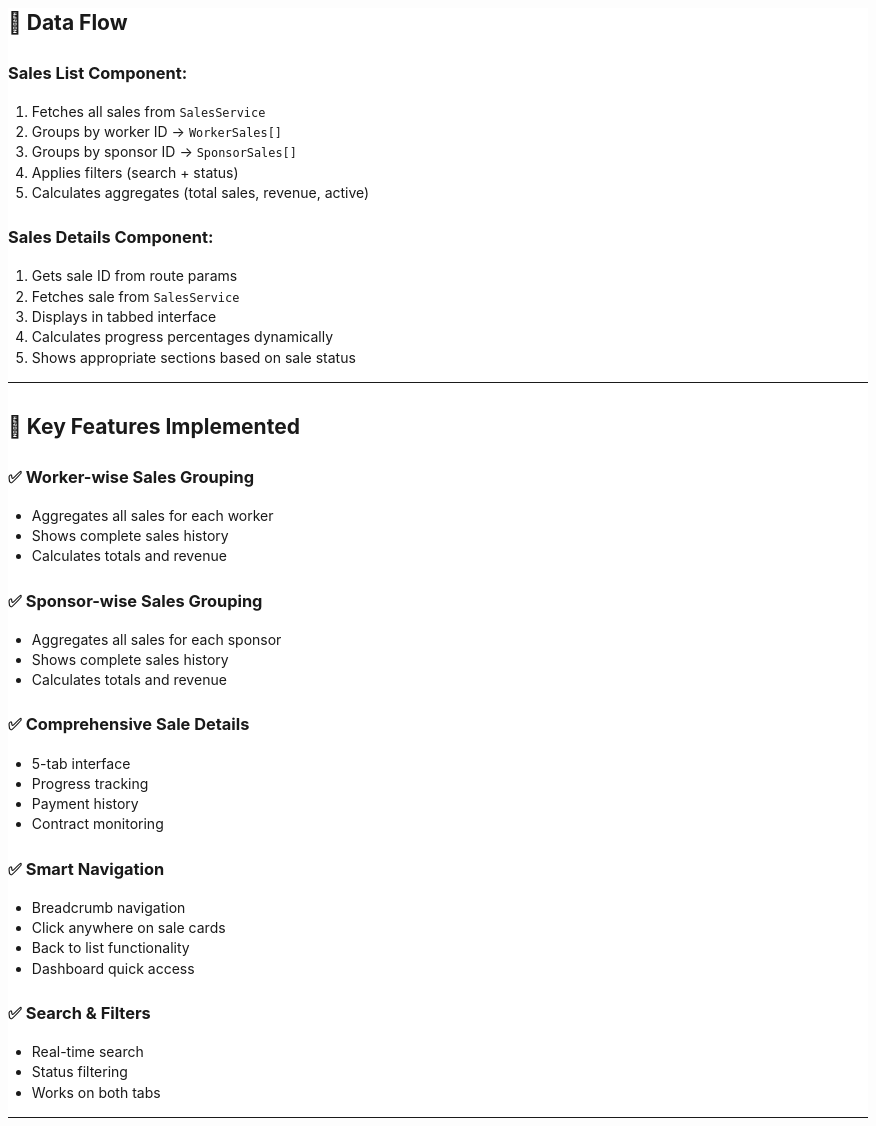 
## 🔄 Data Flow

### Sales List Component:
1. Fetches all sales from `SalesService`
2. Groups by worker ID → `WorkerSales[]`
3. Groups by sponsor ID → `SponsorSales[]`
4. Applies filters (search + status)
5. Calculates aggregates (total sales, revenue, active)

### Sales Details Component:
1. Gets sale ID from route params
2. Fetches sale from `SalesService`
3. Displays in tabbed interface
4. Calculates progress percentages dynamically
5. Shows appropriate sections based on sale status

---

## 🚀 Key Features Implemented

### ✅ Worker-wise Sales Grouping
- Aggregates all sales for each worker
- Shows complete sales history
- Calculates totals and revenue

### ✅ Sponsor-wise Sales Grouping
- Aggregates all sales for each sponsor
- Shows complete sales history
- Calculates totals and revenue

### ✅ Comprehensive Sale Details
- 5-tab interface
- Progress tracking
- Payment history
- Contract monitoring

### ✅ Smart Navigation
- Breadcrumb navigation
- Click anywhere on sale cards
- Back to list functionality
- Dashboard quick access

### ✅ Search & Filters
- Real-time search
- Status filtering
- Works on both tabs

---
